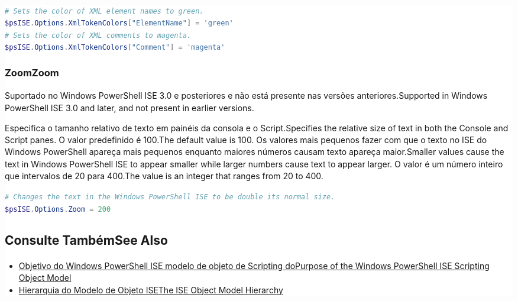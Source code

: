 ```powershell
# Sets the color of XML element names to green.
$psISE.Options.XmlTokenColors["ElementName"] = 'green'
# Sets the color of XML comments to magenta.
$psISE.Options.XmlTokenColors["Comment"] = 'magenta'
```

### <a name="zoom"></a><span data-ttu-id="de2c9-293">Zoom</span><span class="sxs-lookup"><span data-stu-id="de2c9-293">Zoom</span></span>

<span data-ttu-id="de2c9-294">Suportado no Windows PowerShell ISE 3.0 e posteriores e não está presente nas versões anteriores.</span><span class="sxs-lookup"><span data-stu-id="de2c9-294">Supported in Windows PowerShell ISE 3.0 and later, and not present in earlier versions.</span></span>

<span data-ttu-id="de2c9-295">Especifica o tamanho relativo de texto em painéis da consola e o Script.</span><span class="sxs-lookup"><span data-stu-id="de2c9-295">Specifies the relative size of text in both the Console and Script panes.</span></span> <span data-ttu-id="de2c9-296">O valor predefinido é 100.</span><span class="sxs-lookup"><span data-stu-id="de2c9-296">The default value is 100.</span></span> <span data-ttu-id="de2c9-297">Os valores mais pequenos fazer com que o texto no ISE do Windows PowerShell apareça mais pequenos enquanto maiores números causam texto apareça maior.</span><span class="sxs-lookup"><span data-stu-id="de2c9-297">Smaller values cause the text in Windows PowerShell ISE to appear smaller while larger numbers cause text to appear larger.</span></span> <span data-ttu-id="de2c9-298">O valor é um número inteiro que intervalos de 20 para 400.</span><span class="sxs-lookup"><span data-stu-id="de2c9-298">The value is an integer that ranges from 20 to 400.</span></span>

```powershell
# Changes the text in the Windows PowerShell ISE to be double its normal size.
$psISE.Options.Zoom = 200
```

## <a name="see-also"></a><span data-ttu-id="de2c9-299">Consulte Também</span><span class="sxs-lookup"><span data-stu-id="de2c9-299">See Also</span></span>

- [<span data-ttu-id="de2c9-300">Objetivo do Windows PowerShell ISE modelo de objeto de Scripting do</span><span class="sxs-lookup"><span data-stu-id="de2c9-300">Purpose of the Windows PowerShell ISE Scripting Object Model</span></span>](Purpose-of-the-Windows-PowerShell-ISE-Scripting-Object-Model.md)
- [<span data-ttu-id="de2c9-301">Hierarquia do Modelo de Objeto ISE</span><span class="sxs-lookup"><span data-stu-id="de2c9-301">The ISE Object Model Hierarchy</span></span>](The-ISE-Object-Model-Hierarchy.md)